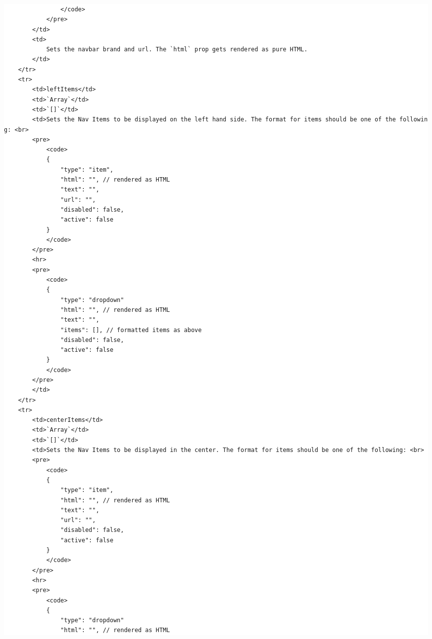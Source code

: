                     </code>
                </pre>
            </td>
            <td>
                Sets the navbar brand and url. The `html` prop gets rendered as pure HTML.
            </td>
        </tr>
        <tr>
            <td>leftItems</td>
            <td>`Array`</td>
            <td>`[]`</td>
            <td>Sets the Nav Items to be displayed on the left hand side. The format for items should be one of the following: <br>
            <pre>
                <code>
                {
                    "type": "item",
                    "html": "", // rendered as HTML
                    "text": "",
                    "url": "",
                    "disabled": false,
                    "active": false
                }
                </code>
            </pre>
            <hr>
            <pre>
                <code>
                {
                    "type": "dropdown"
                    "html": "", // rendered as HTML
                    "text": "",
                    "items": [], // formatted items as above
                    "disabled": false,
                    "active": false
                }
                </code>
            </pre>
            </td>
        </tr>
        <tr>
            <td>centerItems</td>
            <td>`Array`</td>
            <td>`[]`</td>
            <td>Sets the Nav Items to be displayed in the center. The format for items should be one of the following: <br>
            <pre>
                <code>
                {
                    "type": "item",
                    "html": "", // rendered as HTML
                    "text": "",
                    "url": "",
                    "disabled": false,
                    "active": false
                }
                </code>
            </pre>
            <hr>
            <pre>
                <code>
                {
                    "type": "dropdown"
                    "html": "", // rendered as HTML